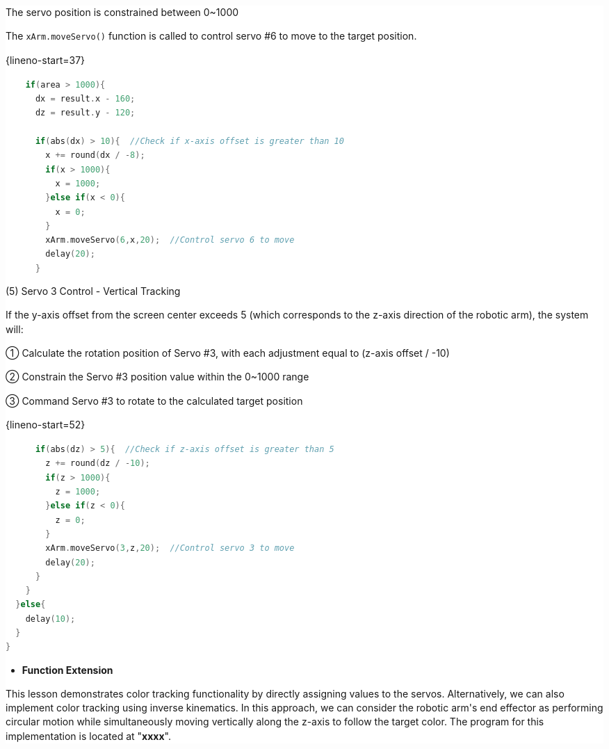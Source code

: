 The servo position is constrained between 0~1000

The `xArm.moveServo()` function is called to control servo #6 to move to the target position.

{lineno-start=37}

```cpp
    if(area > 1000){  
      dx = result.x - 160;
      dz = result.y - 120;

      if(abs(dx) > 10){  //Check if x-axis offset is greater than 10
        x += round(dx / -8);
        if(x > 1000){
          x = 1000;
        }else if(x < 0){
          x = 0;
        }
        xArm.moveServo(6,x,20);  //Control servo 6 to move
        delay(20);
      }
```

(5) Servo 3 Control - Vertical Tracking

If the y-axis offset from the screen center exceeds 5 (which corresponds to the z-axis direction of the robotic arm), the system will:

① Calculate the rotation position of Servo #3, with each adjustment equal to (z-axis offset / -10)

② Constrain the Servo #3 position value within the 0~1000 range

③ Command Servo #3 to rotate to the calculated target position

{lineno-start=52}

```cpp
      if(abs(dz) > 5){  //Check if z-axis offset is greater than 5
        z += round(dz / -10);
        if(z > 1000){
          z = 1000;
        }else if(z < 0){
          z = 0;
        }
        xArm.moveServo(3,z,20);  //Control servo 3 to move
        delay(20);
      }
    }
  }else{
    delay(10);
  }
}
```

* **Function Extension**

This lesson demonstrates color tracking functionality by directly assigning values to the servos. Alternatively, we can also implement color tracking using inverse kinematics. In this approach, we can consider the robotic arm's end effector as performing circular motion while simultaneously moving vertically along the z-axis to follow the target color. The program for this implementation is located at "**xxxx**".
